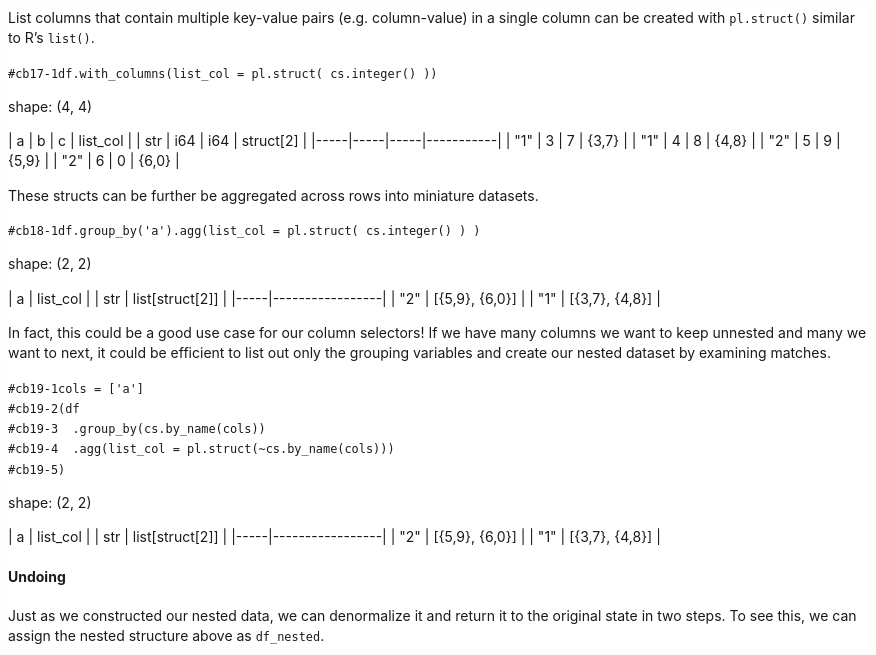 List columns that contain multiple key-value pairs (e.g. column-value) in a single column can be created with `pl.struct()` similar to R’s `list()`.  

    #cb17-1df.with_columns(list_col = pl.struct( cs.integer() ))

shape: (4, 4)

|  a  |  b  |  c  | list_col  |
| str | i64 | i64 | struct[2] |
|-----|-----|-----|-----------|
| "1" | 3   | 7   | {3,7}     |
| "1" | 4   | 8   | {4,8}     |
| "2" | 5   | 9   | {5,9}     |
| "2" | 6   | 0   | {6,0}     |

These structs can be further be aggregated across rows into miniature datasets.  

    #cb18-1df.group_by('a').agg(list_col = pl.struct( cs.integer() ) )

shape: (2, 2)

|  a  |    list_col     |
| str | list[struct[2]] |
|-----|-----------------|
| "2" | [{5,9}, {6,0}]  |
| "1" | [{3,7}, {4,8}]  |

In fact, this could be a good use case for our column selectors! If we have many columns we want to keep unnested and many we want to next, it could be efficient to list out only the grouping variables and create our nested dataset by examining matches.  

    #cb19-1cols = ['a']
    #cb19-2(df
    #cb19-3  .group_by(cs.by_name(cols))
    #cb19-4  .agg(list_col = pl.struct(~cs.by_name(cols)))
    #cb19-5)
shape: (2, 2)

|  a  |    list_col     |
| str | list[struct[2]] |
|-----|-----------------|
| "2" | [{5,9}, {6,0}]  |
| "1" | [{3,7}, {4,8}]  |

#### Undoing

Just as we constructed our nested data, we can denormalize it and return it to the original state in two steps. To see this, we can assign the nested structure above as `df_nested`.  
